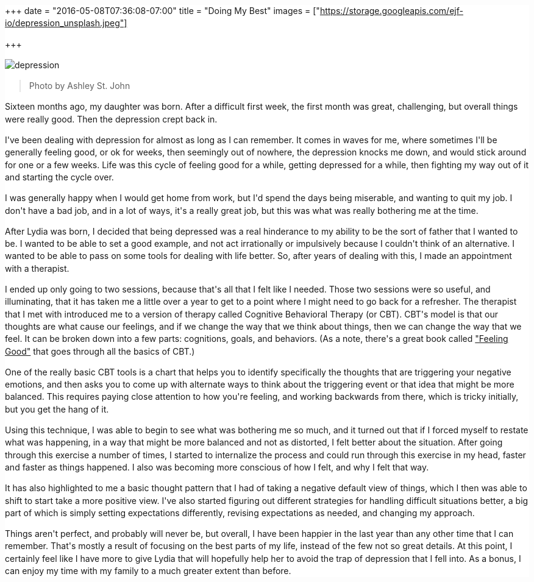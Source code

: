 +++
date = "2016-05-08T07:36:08-07:00"
title = "Doing My Best"
images = ["https://storage.googleapis.com/ejf-io/depression_unsplash.jpeg"]

+++

<img alt="depression" width="75%" src="https://storage.googleapis.com/ejf-io/depression_unsplash.jpeg">

> Photo by Ashley St. John

Sixteen months ago, my daughter was born. After a difficult first week, the first month was great, challenging, but overall things were really good. Then the depression crept back in.

I've been dealing with depression for almost as long as I can remember. It comes in waves for me, where sometimes I'll be generally feeling good, or ok for weeks, then seemingly out of nowhere, the depression knocks me down, and would stick around for one or a few weeks. Life was this cycle of feeling good for a while, getting depressed for a while, then fighting my way out of it and starting the cycle over.

I was generally happy when I would get home from work, but I'd spend the days being miserable, and wanting to quit my job. I don't have a bad job, and in a lot of ways, it's a really great job, but this was what was really bothering me at the time.

After Lydia was born, I decided that being depressed was a real hinderance to my ability to be the sort of father that I wanted to be. I wanted to be able to set a good example, and not act irrationally or impulsively because I couldn't think of an alternative. I wanted to be able to pass on some tools for dealing with life better. So, after years of dealing with this, I made an appointment with a therapist.

I ended up only going to two sessions, because that's all that I felt like I needed. Those two sessions were so useful, and illuminating, that it has taken me a little over a year to get to a point where I might need to go back for a refresher. The therapist that I met with introduced me to a version of therapy called Cognitive Behavioral Therapy (or CBT). CBT's model is that our thoughts are what cause our feelings, and if we change the way that we think about things, then we can change the way that we feel. It can be broken down into a few parts: cognitions, goals, and behaviors. (As a note, there's a great book called ["Feeling Good"](http://www.amazon.com/Feeling-Good-New-Mood-Therapy/dp/0380810336) that goes through all the basics of CBT.)

One of the really basic CBT tools is a chart that helps you to identify specifically the thoughts that are triggering your negative emotions, and then asks you to come up with alternate ways to think about the triggering event or that idea that might be more balanced. This requires paying close attention to how you're feeling, and working backwards from there, which is tricky initially, but you get the hang of it.

Using this technique, I was able to begin to see what was bothering me so much, and it turned out that if I forced myself to restate what was happening, in a way that might be more balanced and not as distorted, I felt better about the situation. After going through this exercise a number of times, I started to internalize the process and could run through this exercise in my head, faster and faster as things happened. I also was becoming more conscious of how I felt, and why I felt that way.

It has also highlighted to me a basic thought pattern that I had of taking a negative default view of things, which I then was able to shift to start take a more positive view. I've also started figuring out different strategies for handling difficult situations better, a big part of which is simply setting expectations differently, revising expectations as needed, and changing my approach.

Things aren't perfect, and probably will never be, but overall, I have been happier in the last year than any other time that I can remember. That's mostly a result of focusing on the best parts of my life, instead of the few not so great details. At this point, I certainly feel like I have more to give Lydia that will hopefully help her to avoid the trap of depression that I fell into. As a bonus, I can enjoy my time with my family to a much greater extent than before.

